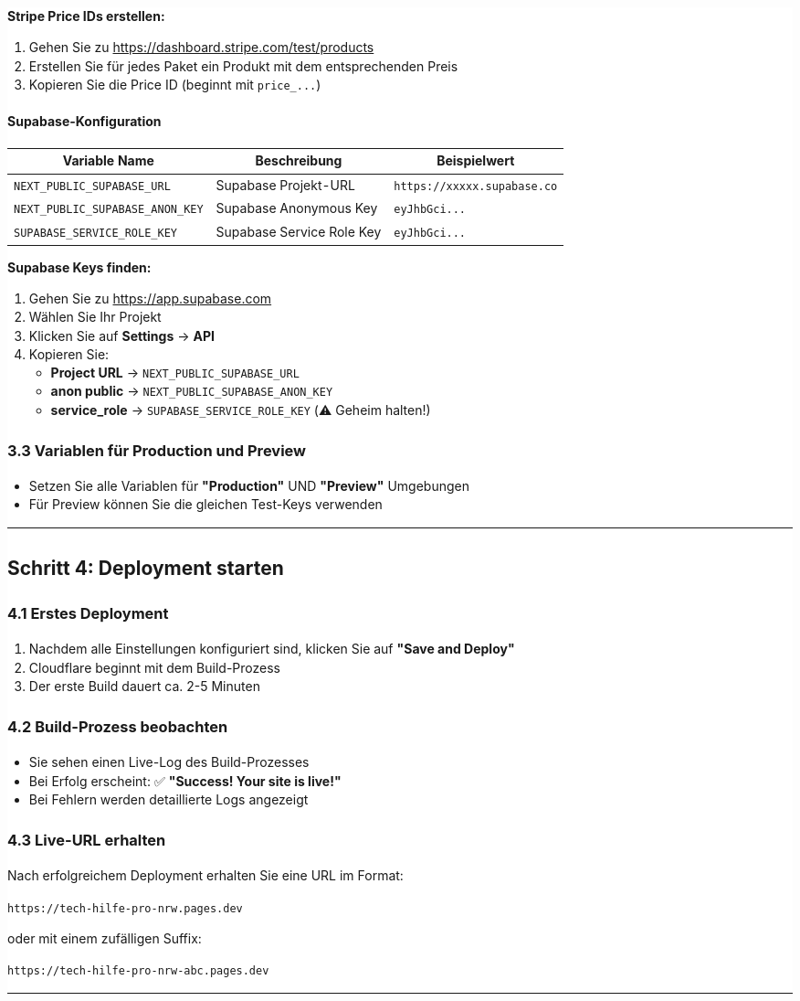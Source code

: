 **Stripe Price IDs erstellen:**
1. Gehen Sie zu https://dashboard.stripe.com/test/products
2. Erstellen Sie für jedes Paket ein Produkt mit dem entsprechenden Preis
3. Kopieren Sie die Price ID (beginnt mit `price_...`)

#### Supabase-Konfiguration
| Variable Name | Beschreibung | Beispielwert |
|--------------|--------------|--------------|
| `NEXT_PUBLIC_SUPABASE_URL` | Supabase Projekt-URL | `https://xxxxx.supabase.co` |
| `NEXT_PUBLIC_SUPABASE_ANON_KEY` | Supabase Anonymous Key | `eyJhbGci...` |
| `SUPABASE_SERVICE_ROLE_KEY` | Supabase Service Role Key | `eyJhbGci...` |

**Supabase Keys finden:**
1. Gehen Sie zu https://app.supabase.com
2. Wählen Sie Ihr Projekt
3. Klicken Sie auf **Settings** → **API**
4. Kopieren Sie:
   - **Project URL** → `NEXT_PUBLIC_SUPABASE_URL`
   - **anon public** → `NEXT_PUBLIC_SUPABASE_ANON_KEY`
   - **service_role** → `SUPABASE_SERVICE_ROLE_KEY` (⚠️ Geheim halten!)

### 3.3 Variablen für Production und Preview
- Setzen Sie alle Variablen für **"Production"** UND **"Preview"** Umgebungen
- Für Preview können Sie die gleichen Test-Keys verwenden

---

## Schritt 4: Deployment starten

### 4.1 Erstes Deployment
1. Nachdem alle Einstellungen konfiguriert sind, klicken Sie auf **"Save and Deploy"**
2. Cloudflare beginnt mit dem Build-Prozess
3. Der erste Build dauert ca. 2-5 Minuten

### 4.2 Build-Prozess beobachten
- Sie sehen einen Live-Log des Build-Prozesses
- Bei Erfolg erscheint: ✅ **"Success! Your site is live!"**
- Bei Fehlern werden detaillierte Logs angezeigt

### 4.3 Live-URL erhalten
Nach erfolgreichem Deployment erhalten Sie eine URL im Format:
```
https://tech-hilfe-pro-nrw.pages.dev
```

oder mit einem zufälligen Suffix:
```
https://tech-hilfe-pro-nrw-abc.pages.dev
```

---